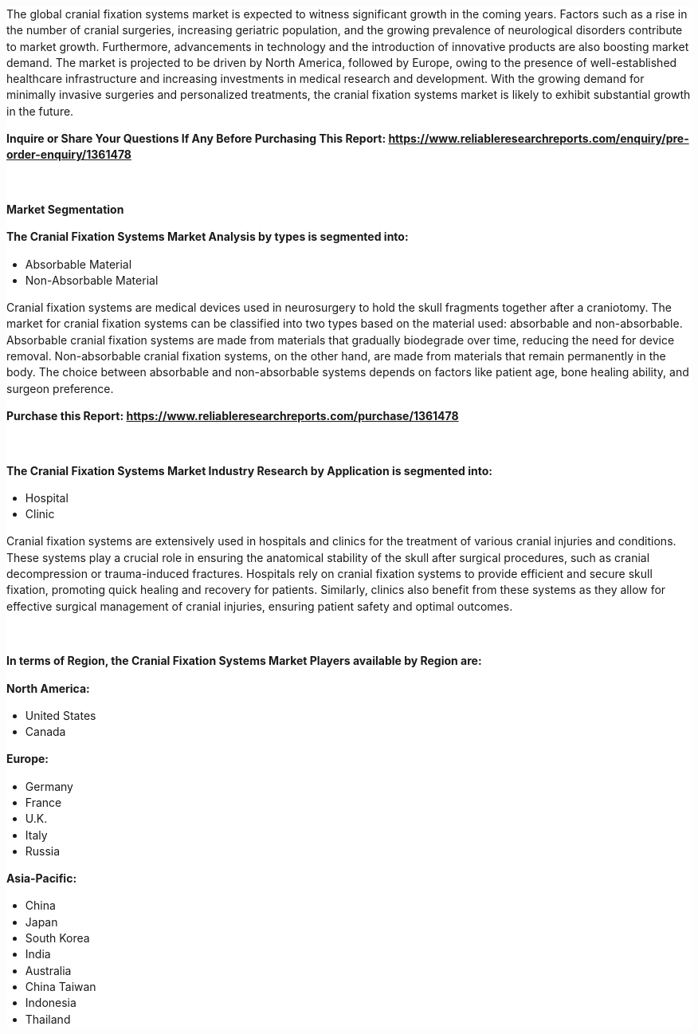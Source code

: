 <p><p>The global cranial fixation systems market is expected to witness significant growth in the coming years. Factors such as a rise in the number of cranial surgeries, increasing geriatric population, and the growing prevalence of neurological disorders contribute to market growth. Furthermore, advancements in technology and the introduction of innovative products are also boosting market demand. The market is projected to be driven by North America, followed by Europe, owing to the presence of well-established healthcare infrastructure and increasing investments in medical research and development. With the growing demand for minimally invasive surgeries and personalized treatments, the cranial fixation systems market is likely to exhibit substantial growth in the future.</p></p>
<p><strong>Inquire or Share Your Questions If Any Before Purchasing This Report: <a href="https://www.reliableresearchreports.com/enquiry/pre-order-enquiry/1361478">https://www.reliableresearchreports.com/enquiry/pre-order-enquiry/1361478</a></strong></p>
<p>&nbsp;</p>
<p><strong>Market Segmentation</strong></p>
<p><strong>The Cranial Fixation Systems Market Analysis by types is segmented into:</strong></p>
<p><ul><li>Absorbable Material</li><li>Non-Absorbable Material</li></ul></p>
<p><p>Cranial fixation systems are medical devices used in neurosurgery to hold the skull fragments together after a craniotomy. The market for cranial fixation systems can be classified into two types based on the material used: absorbable and non-absorbable. Absorbable cranial fixation systems are made from materials that gradually biodegrade over time, reducing the need for device removal. Non-absorbable cranial fixation systems, on the other hand, are made from materials that remain permanently in the body. The choice between absorbable and non-absorbable systems depends on factors like patient age, bone healing ability, and surgeon preference.</p></p>
<p><strong>Purchase this Report:&nbsp;<a href="https://www.reliableresearchreports.com/purchase/1361478">https://www.reliableresearchreports.com/purchase/1361478</a></strong></p>
<p>&nbsp;</p>
<p><strong>The Cranial Fixation Systems Market Industry Research by Application is segmented into:</strong></p>
<p><ul><li>Hospital</li><li>Clinic</li></ul></p>
<p><p>Cranial fixation systems are extensively used in hospitals and clinics for the treatment of various cranial injuries and conditions. These systems play a crucial role in ensuring the anatomical stability of the skull after surgical procedures, such as cranial decompression or trauma-induced fractures. Hospitals rely on cranial fixation systems to provide efficient and secure skull fixation, promoting quick healing and recovery for patients. Similarly, clinics also benefit from these systems as they allow for effective surgical management of cranial injuries, ensuring patient safety and optimal outcomes.</p></p>
<p>&nbsp;</p>
<p><strong>In terms of Region, the Cranial Fixation Systems Market Players available by Region are:</strong></p>
<p>
    <p> <strong> North America: </strong>
        <ul>
            <li>United States</li>
            <li>Canada</li>
        </ul>
        </p> 
    <p> <strong> Europe: </strong>
        <ul>
            <li>Germany</li>
            <li>France</li>
            <li>U.K.</li>
            <li>Italy</li>
            <li>Russia</li>
        </ul>
        </p> 
    <p> <strong> Asia-Pacific: </strong>
        <ul>
            <li>China</li>
            <li>Japan</li>
            <li>South Korea</li>
            <li>India</li>
            <li>Australia</li>
            <li>China Taiwan</li>
            <li>Indonesia</li>
            <li>Thailand</li>